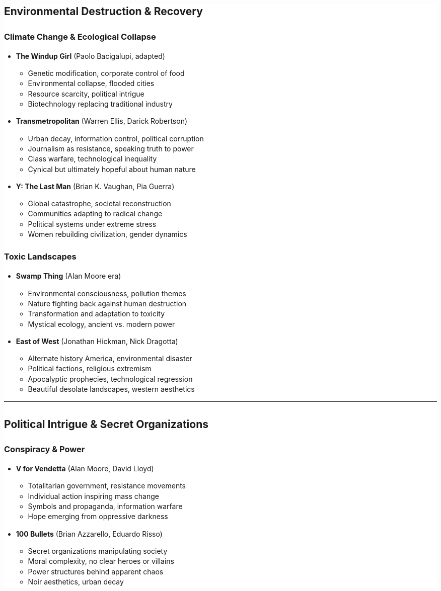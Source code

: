 
## Environmental Destruction & Recovery

### **Climate Change & Ecological Collapse**
- **The Windup Girl** (Paolo Bacigalupi, adapted)
  - Genetic modification, corporate control of food
  - Environmental collapse, flooded cities
  - Resource scarcity, political intrigue
  - Biotechnology replacing traditional industry

- **Transmetropolitan** (Warren Ellis, Darick Robertson)
  - Urban decay, information control, political corruption
  - Journalism as resistance, speaking truth to power
  - Class warfare, technological inequality
  - Cynical but ultimately hopeful about human nature

- **Y: The Last Man** (Brian K. Vaughan, Pia Guerra)
  - Global catastrophe, societal reconstruction
  - Communities adapting to radical change
  - Political systems under extreme stress
  - Women rebuilding civilization, gender dynamics

### **Toxic Landscapes**
- **Swamp Thing** (Alan Moore era)
  - Environmental consciousness, pollution themes
  - Nature fighting back against human destruction
  - Transformation and adaptation to toxicity
  - Mystical ecology, ancient vs. modern power

- **East of West** (Jonathan Hickman, Nick Dragotta)
  - Alternate history America, environmental disaster
  - Political factions, religious extremism
  - Apocalyptic prophecies, technological regression
  - Beautiful desolate landscapes, western aesthetics

---

## Political Intrigue & Secret Organizations

### **Conspiracy & Power**
- **V for Vendetta** (Alan Moore, David Lloyd)
  - Totalitarian government, resistance movements
  - Individual action inspiring mass change
  - Symbols and propaganda, information warfare
  - Hope emerging from oppressive darkness

- **100 Bullets** (Brian Azzarello, Eduardo Risso)
  - Secret organizations manipulating society
  - Moral complexity, no clear heroes or villains
  - Power structures behind apparent chaos
  - Noir aesthetics, urban decay
